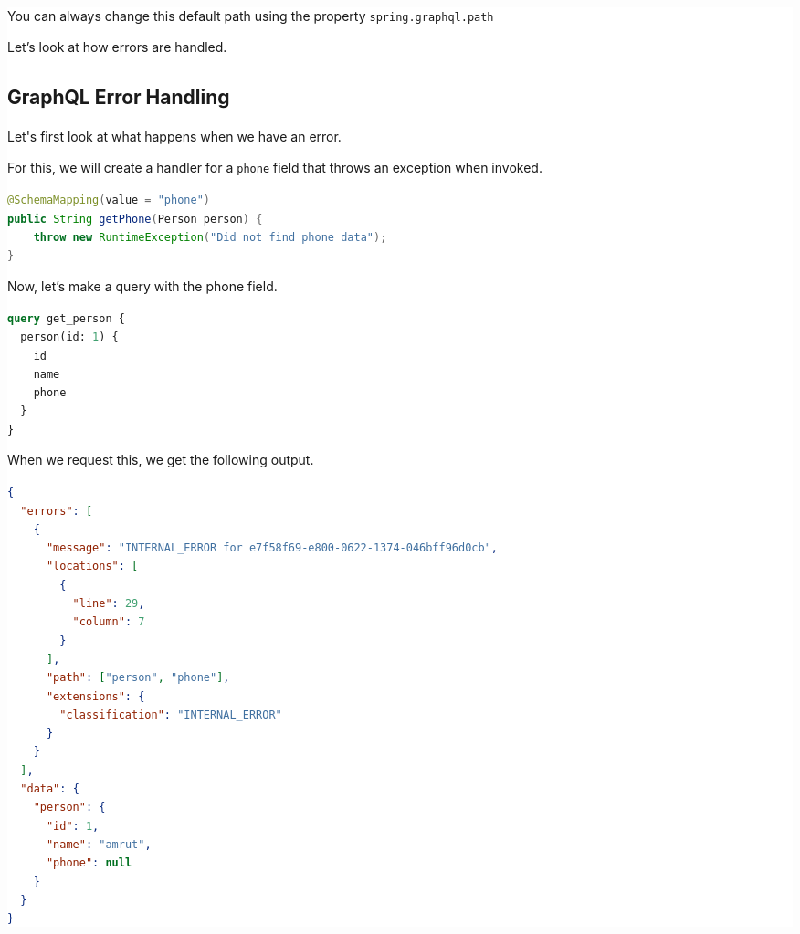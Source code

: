 You can always change this default path using the property `spring.graphql.path`

Let’s look at how errors are handled.

<AdsFlows id="adflow4" slot="2523816518" />

## GraphQL Error Handling

Let's first look at what happens when we have an error.

For this, we will create a handler for a `phone` field that throws an exception when invoked.

```java
@SchemaMapping(value = "phone")
public String getPhone(Person person) {
    throw new RuntimeException("Did not find phone data");
}
```

Now, let’s make a query with the phone field.

```graphql
query get_person {
  person(id: 1) {
    id
    name
    phone
  }
}
```

When we request this, we get the following output.

```json
{
  "errors": [
    {
      "message": "INTERNAL_ERROR for e7f58f69-e800-0622-1374-046bff96d0cb",
      "locations": [
        {
          "line": 29,
          "column": 7
        }
      ],
      "path": ["person", "phone"],
      "extensions": {
        "classification": "INTERNAL_ERROR"
      }
    }
  ],
  "data": {
    "person": {
      "id": 1,
      "name": "amrut",
      "phone": null
    }
  }
}
```
